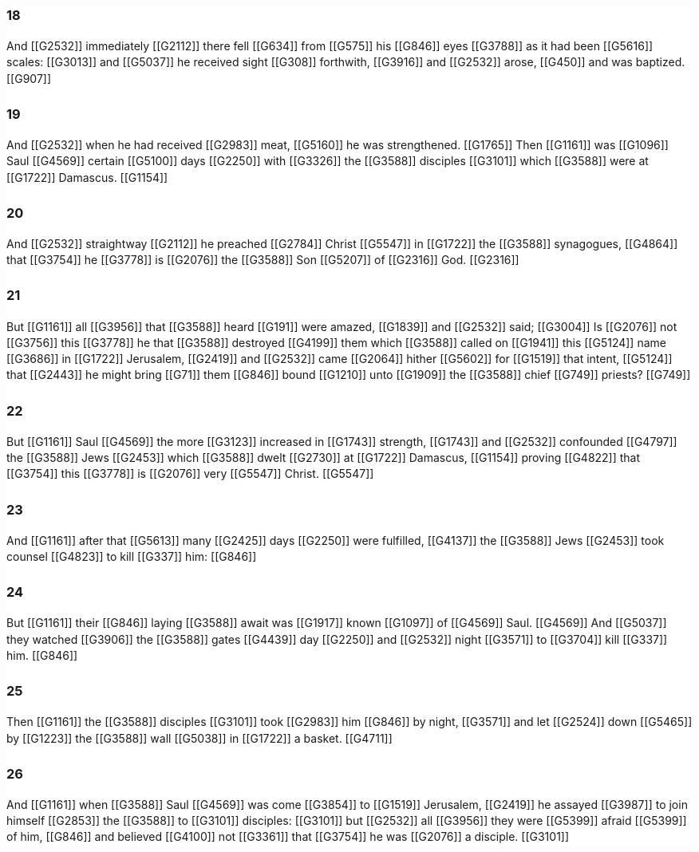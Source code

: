 ### 18
And [[G2532]] immediately [[G2112]] there fell [[G634]] from [[G575]] his [[G846]] eyes [[G3788]] as it had been [[G5616]] scales: [[G3013]] and [[G5037]] he received sight [[G308]] forthwith, [[G3916]] and [[G2532]] arose, [[G450]] and was baptized. [[G907]]

### 19
And [[G2532]] when he had received [[G2983]] meat, [[G5160]] he was strengthened. [[G1765]] Then [[G1161]] was [[G1096]] Saul [[G4569]] certain [[G5100]] days [[G2250]] with [[G3326]] the [[G3588]] disciples [[G3101]] which [[G3588]] were at [[G1722]] Damascus. [[G1154]]

### 20
And [[G2532]] straightway [[G2112]] he preached [[G2784]] Christ [[G5547]] in [[G1722]] the [[G3588]] synagogues, [[G4864]] that [[G3754]] he [[G3778]] is [[G2076]] the [[G3588]] Son [[G5207]] of [[G2316]] God. [[G2316]]

### 21
But [[G1161]] all [[G3956]] that [[G3588]] heard [[G191]] were amazed, [[G1839]] and [[G2532]] said; [[G3004]] Is [[G2076]] not [[G3756]] this [[G3778]] he that [[G3588]] destroyed [[G4199]] them which [[G3588]] called on [[G1941]] this [[G5124]] name [[G3686]] in [[G1722]] Jerusalem, [[G2419]] and [[G2532]] came [[G2064]] hither [[G5602]] for [[G1519]] that intent, [[G5124]] that [[G2443]] he might bring [[G71]] them [[G846]] bound [[G1210]] unto [[G1909]] the [[G3588]] chief [[G749]] priests? [[G749]]

### 22
But [[G1161]] Saul [[G4569]] the more [[G3123]] increased in [[G1743]] strength, [[G1743]] and [[G2532]] confounded [[G4797]] the [[G3588]] Jews [[G2453]] which [[G3588]] dwelt [[G2730]] at [[G1722]] Damascus, [[G1154]] proving [[G4822]] that [[G3754]] this [[G3778]] is [[G2076]] very [[G5547]] Christ. [[G5547]]

### 23
And [[G1161]] after that [[G5613]] many [[G2425]] days [[G2250]] were fulfilled, [[G4137]] the [[G3588]] Jews [[G2453]] took counsel [[G4823]] to kill [[G337]] him: [[G846]]

### 24
But [[G1161]] their [[G846]]  laying [[G3588]] await was [[G1917]] known [[G1097]] of [[G4569]] Saul. [[G4569]] And [[G5037]] they watched [[G3906]] the [[G3588]] gates [[G4439]] day [[G2250]] and [[G2532]] night [[G3571]] to [[G3704]] kill [[G337]] him. [[G846]]

### 25
Then [[G1161]] the [[G3588]] disciples [[G3101]] took [[G2983]] him [[G846]] by night, [[G3571]] and let [[G2524]] down [[G5465]] by [[G1223]] the [[G3588]] wall [[G5038]] in [[G1722]] a basket. [[G4711]]

### 26
And [[G1161]]  when [[G3588]] Saul [[G4569]] was come [[G3854]] to [[G1519]] Jerusalem, [[G2419]] he assayed [[G3987]] to join himself [[G2853]] the [[G3588]] to [[G3101]] disciples: [[G3101]] but [[G2532]] all [[G3956]] they were [[G5399]] afraid [[G5399]] of him, [[G846]] and believed [[G4100]] not [[G3361]] that [[G3754]] he was [[G2076]] a disciple. [[G3101]]
